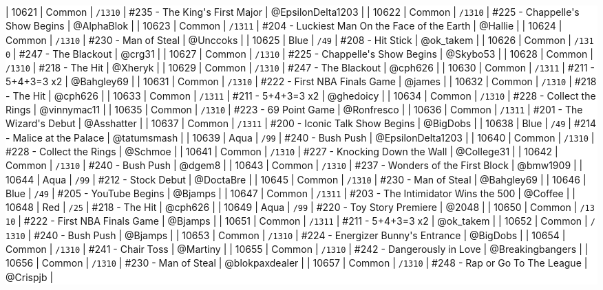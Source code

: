 | 10621 | Common | `/1310` | #235 - The King&#039;s First Major | \@EpsilonDelta1203 |
| 10622 | Common | `/1310` | #225 - Chappelle&#039;s Show Begins | \@AlphaBlok |
| 10623 | Common | `/1311` | #204 - Luckiest Man On the Face of the Earth | \@Hallie |
| 10624 | Common | `/1310` | #230 - Man of Steal | \@Unccoks |
| 10625 | Blue | `/49` | #208 - Hit Stick | \@ok_takem |
| 10626 | Common | `/1310` | #247 - The Blackout  | \@crg31 |
| 10627 | Common | `/1310` | #225 - Chappelle&#039;s Show Begins | \@Skybo53 |
| 10628 | Common | `/1310` | #218 - The Hit | \@Xheryk |
| 10629 | Common | `/1310` | #247 - The Blackout  | \@cph626 |
| 10630 | Common | `/1311` | #211 - 5+4+3=3 x2 | \@Bahgley69 |
| 10631 | Common | `/1310` | #222 - First NBA Finals Game | \@james |
| 10632 | Common | `/1310` | #218 - The Hit | \@cph626 |
| 10633 | Common | `/1311` | #211 - 5+4+3=3 x2 | \@ghedoicy |
| 10634 | Common | `/1310` | #228 - Collect the Rings | \@vinnymac11 |
| 10635 | Common | `/1310` | #223 - 69 Point Game | \@Ronfresco |
| 10636 | Common | `/1311` | #201 - The Wizard&#039;s Debut | \@Asshatter |
| 10637 | Common | `/1311` | #200 - Iconic Talk Show Begins | \@BigDobs |
| 10638 | Blue | `/49` | #214 - Malice at the Palace | \@tatumsmash |
| 10639 | Aqua | `/99` | #240 - Bush Push | \@EpsilonDelta1203 |
| 10640 | Common | `/1310` | #228 - Collect the Rings | \@Schmoe |
| 10641 | Common | `/1310` | #227 - Knocking Down the Wall | \@College31 |
| 10642 | Common | `/1310` | #240 - Bush Push | \@dgem8 |
| 10643 | Common | `/1310` | #237 - Wonders of the First Block | \@bmw1909 |
| 10644 | Aqua | `/99` | #212 - Stock Debut | \@DoctaBre |
| 10645 | Common | `/1310` | #230 - Man of Steal | \@Bahgley69 |
| 10646 | Blue | `/49` | #205 - YouTube Begins | \@Bjamps |
| 10647 | Common | `/1311` | #203 - The Intimidator Wins the 500 | \@Coffee |
| 10648 | Red | `/25` | #218 - The Hit | \@cph626 |
| 10649 | Aqua | `/99` | #220 - Toy Story Premiere | \@2048 |
| 10650 | Common | `/1310` | #222 - First NBA Finals Game | \@Bjamps |
| 10651 | Common | `/1311` | #211 - 5+4+3=3 x2 | \@ok_takem |
| 10652 | Common | `/1310` | #240 - Bush Push | \@Bjamps |
| 10653 | Common | `/1310` | #224 - Energizer Bunny&#039;s Entrance | \@BigDobs |
| 10654 | Common | `/1310` | #241 - Chair Toss | \@Martiny |
| 10655 | Common | `/1310` | #242 - Dangerously in Love | \@Breakingbangers |
| 10656 | Common | `/1310` | #230 - Man of Steal | \@blokpaxdealer |
| 10657 | Common | `/1310` | #248 - Rap or Go To The League | \@Crispjb |